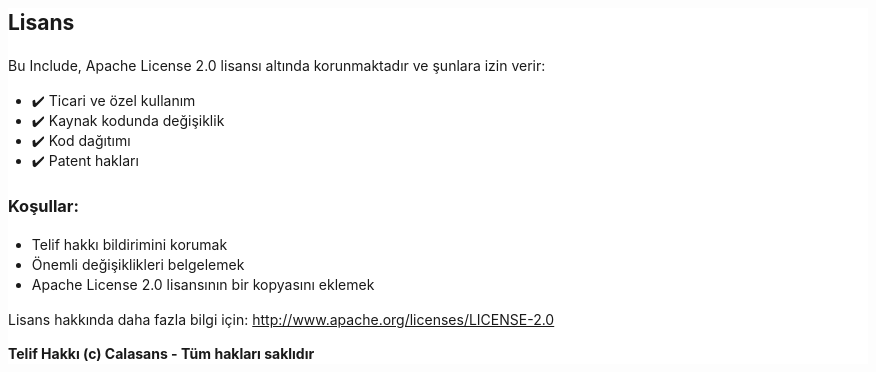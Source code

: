 ## Lisans

Bu Include, Apache License 2.0 lisansı altında korunmaktadır ve şunlara izin verir:

- ✔️ Ticari ve özel kullanım
- ✔️ Kaynak kodunda değişiklik
- ✔️ Kod dağıtımı
- ✔️ Patent hakları

### Koşullar:

- Telif hakkı bildirimini korumak
- Önemli değişiklikleri belgelemek
- Apache License 2.0 lisansının bir kopyasını eklemek

Lisans hakkında daha fazla bilgi için: http://www.apache.org/licenses/LICENSE-2.0

**Telif Hakkı (c) Calasans - Tüm hakları saklıdır**